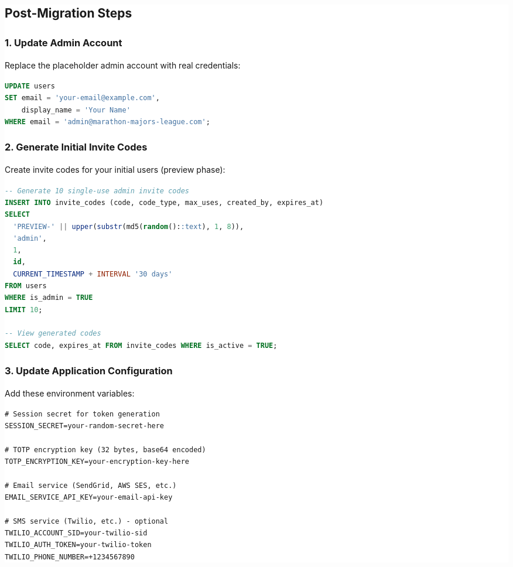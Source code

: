
## Post-Migration Steps

### 1. Update Admin Account

Replace the placeholder admin account with real credentials:

```sql
UPDATE users
SET email = 'your-email@example.com',
    display_name = 'Your Name'
WHERE email = 'admin@marathon-majors-league.com';
```

### 2. Generate Initial Invite Codes

Create invite codes for your initial users (preview phase):

```sql
-- Generate 10 single-use admin invite codes
INSERT INTO invite_codes (code, code_type, max_uses, created_by, expires_at)
SELECT 
  'PREVIEW-' || upper(substr(md5(random()::text), 1, 8)),
  'admin',
  1,
  id,
  CURRENT_TIMESTAMP + INTERVAL '30 days'
FROM users
WHERE is_admin = TRUE
LIMIT 10;

-- View generated codes
SELECT code, expires_at FROM invite_codes WHERE is_active = TRUE;
```

### 3. Update Application Configuration

Add these environment variables:

```env
# Session secret for token generation
SESSION_SECRET=your-random-secret-here

# TOTP encryption key (32 bytes, base64 encoded)
TOTP_ENCRYPTION_KEY=your-encryption-key-here

# Email service (SendGrid, AWS SES, etc.)
EMAIL_SERVICE_API_KEY=your-email-api-key

# SMS service (Twilio, etc.) - optional
TWILIO_ACCOUNT_SID=your-twilio-sid
TWILIO_AUTH_TOKEN=your-twilio-token
TWILIO_PHONE_NUMBER=+1234567890
```

